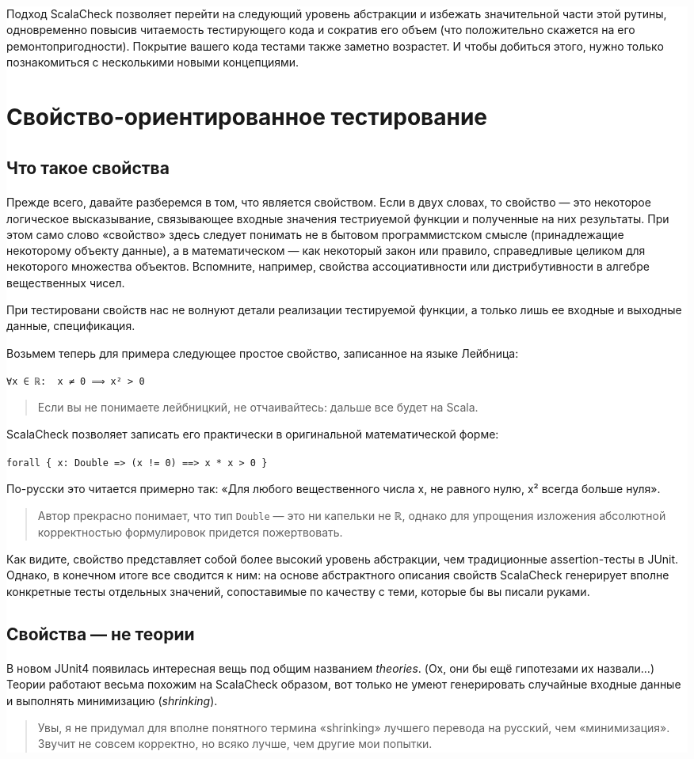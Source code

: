 Подход ScalaCheck позволяет перейти на следующий уровень абстракции и избежать
значительной части этой рутины, одновременно повысив читаемость тестирующего кода
и сократив его объем (что положительно скажется на его ремонтопригодности).
Покрытие вашего кода тестами также заметно возрастет.
И чтобы добиться этого, нужно только познакомиться с несколькими новыми
концепциями.


# Свойство-ориентированное тестирование

## Что такое свойства

Прежде всего, давайте разберемся в том, что является свойством. Если в двух
словах, то свойство — это некоторое логическое высказывание, связывающее входные
значения тестриуемой функции и полученные на них результаты.
При этом само слово «свойство» здесь следует понимать не в бытовом
программистском смысле (принадлежащие некоторому объекту данные), а в математическом —
как некоторый закон или правило, справедливые целиком для некоторого множества
объектов. Вспомните, например, свойства ассоциативности или дистрибутивности
в алгебре вещественных чисел.

При тестировани свойств нас не волнуют детали реализации тестируемой функции,
а только лишь ее входные и выходные данные, спецификация.

Возьмем теперь для примера следующее простое свойство, записанное на языке Лейбница:

    ∀x ∈ ℝ:  x ≠ 0 ⟹ x² > 0

> Если вы не понимаете лейбницкий, не отчаивайтесь: дальше все будет на Scala.

ScalaCheck позволяет записать его практически в оригинальной математической форме:

    forall { x: Double => (x != 0) ==> x * x > 0 }

По-русски это читается примерно так:
«Для любого вещественного числа x, не равного нулю, x² всегда больше нуля».

> Автор прекрасно понимает, что тип `Double` — это ни капельки не ℝ, однако для
> упрощения изложения абсолютной корректностью формулировок придется пожертвовать.

Как видите, свойство представляет собой более высокий уровень абстракции, чем
традиционные assertion-тесты в JUnit. Однако, в конечном итоге все сводится к ним:
на основе абстрактного описания свойств ScalaCheck генерирует вполне конкретные
тесты отдельных значений, сопоставимые по качеству с теми, которые бы вы писали руками.

## Свойства — не теории

В новом JUnit4 появилась интересная вещь под общим названием *theories*.
(Ох, они бы ещё гипотезами их назвали…)
Теории работают весьма похожим на ScalaCheck образом,
вот только не умеют генерировать случайные входные данные
и выполнять минимизацию (*shrinking*).

> Увы, я не придумал для вполне понятного термина «shrinking» лучшего перевода
> на русский, чем «минимизация». Звучит не совсем корректно, но всяко лучше,
> чем другие мои попытки.
